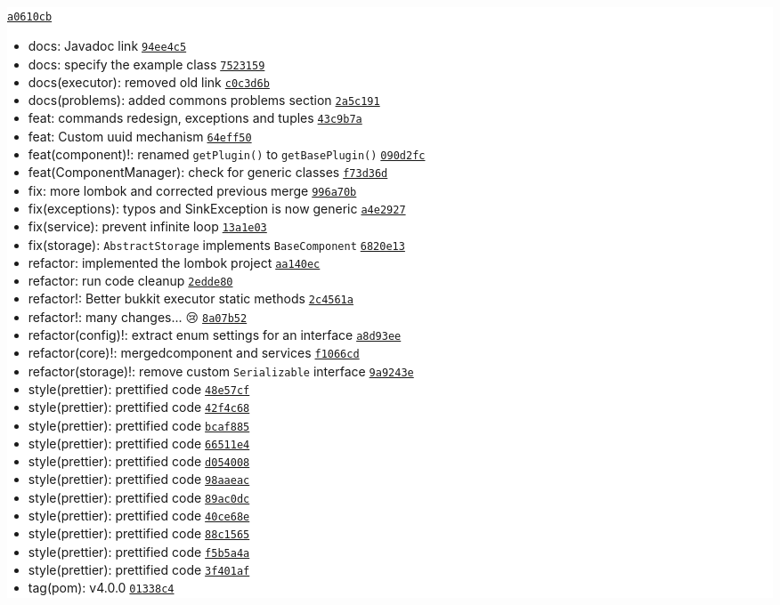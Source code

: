   [`a0610cb`](https://github.com/Hazork/sink-library/commit/a0610cbf9534868c2e3093eecab869e97f5b994e)
- docs: Javadoc link
  [`94ee4c5`](https://github.com/Hazork/sink-library/commit/94ee4c53e6122c7a68ce21842b6576b3849aea31)
- docs: specify the example class
  [`7523159`](https://github.com/Hazork/sink-library/commit/7523159605cf358c090cca3e17c4421b6b98f09f)
- docs(executor): removed old link
  [`c0c3d6b`](https://github.com/Hazork/sink-library/commit/c0c3d6b77c6298ba72d6ba942c220e20034594b2)
- docs(problems): added commons problems section
  [`2a5c191`](https://github.com/Hazork/sink-library/commit/2a5c19115854be0a2553bd4f7750c9f8b23ce636)
- feat: commands redesign, exceptions and tuples
  [`43c9b7a`](https://github.com/Hazork/sink-library/commit/43c9b7a2c19cda37d687747c0c1204670562b5e6)
- feat: Custom uuid mechanism
  [`64eff50`](https://github.com/Hazork/sink-library/commit/64eff50a09dac07104112586087abdd2836edbab)
- feat(component)!: renamed `getPlugin()` to `getBasePlugin()`
  [`090d2fc`](https://github.com/Hazork/sink-library/commit/090d2fc4c64f56a67a6705a82c4197ddbce530f3)
- feat(ComponentManager): check for generic classes
  [`f73d36d`](https://github.com/Hazork/sink-library/commit/f73d36d4f50ac967a5315acfe5a1b6fe8671ccfd)
- fix: more lombok and corrected previous merge
  [`996a70b`](https://github.com/Hazork/sink-library/commit/996a70be9d8817576d36702d9d2bf6be4c7cf218)
- fix(exceptions): typos and SinkException is now generic
  [`a4e2927`](https://github.com/Hazork/sink-library/commit/a4e2927fee8dac67c2f3266627353332f4b61314)
- fix(service): prevent infinite loop
  [`13a1e03`](https://github.com/Hazork/sink-library/commit/13a1e03febedba9cf449c2b34bcf09454532e86d)
- fix(storage): `AbstractStorage` implements `BaseComponent`
  [`6820e13`](https://github.com/Hazork/sink-library/commit/6820e1353c97f730ae32ed625e5bc37f0d129e42)
- refactor: implemented the lombok project
  [`aa140ec`](https://github.com/Hazork/sink-library/commit/aa140ec162a743dc5ebae7ac989089d717a3fe28)
- refactor: run code cleanup
  [`2edde80`](https://github.com/Hazork/sink-library/commit/2edde802718da63fc09875f7a649487cba94fe72)
- refactor!: Better bukkit executor static methods
  [`2c4561a`](https://github.com/Hazork/sink-library/commit/2c4561af531f71d234347df1d3e9e893fdad6777)
- refactor!: many changes... 😢
  [`8a07b52`](https://github.com/Hazork/sink-library/commit/8a07b523f8d0e6876222768ac21fd00adfa70a78)
- refactor(config)!: extract enum settings for an interface
  [`a8d93ee`](https://github.com/Hazork/sink-library/commit/a8d93ee6d585e17759b6a7a140fb70afa938a782)
- refactor(core)!: mergedcomponent and services
  [`f1066cd`](https://github.com/Hazork/sink-library/commit/f1066cddff1871cbae6106771947627f883c71c7)
- refactor(storage)!: remove custom `Serializable` interface
  [`9a9243e`](https://github.com/Hazork/sink-library/commit/9a9243ed8824e68c7f40d0067a30cf7def41c1e3)
- style(prettier): prettified code
  [`48e57cf`](https://github.com/Hazork/sink-library/commit/48e57cf9759ed386da5dc2b098b2e977175fe1d3)
- style(prettier): prettified code
  [`42f4c68`](https://github.com/Hazork/sink-library/commit/42f4c6857ca68f4c588a5afe9bbfa3e4a8a2d63c)
- style(prettier): prettified code
  [`bcaf885`](https://github.com/Hazork/sink-library/commit/bcaf885a761fa0067fa854eb796b5bfd852290b7)
- style(prettier): prettified code
  [`66511e4`](https://github.com/Hazork/sink-library/commit/66511e41e251374c653521d2108eed69db753250)
- style(prettier): prettified code
  [`d054008`](https://github.com/Hazork/sink-library/commit/d05400840970cb2051fdbe5cc1ff5924df85bd41)
- style(prettier): prettified code
  [`98aaeac`](https://github.com/Hazork/sink-library/commit/98aaeac3e6cef303d847e1b462126717fdb850f8)
- style(prettier): prettified code
  [`89ac0dc`](https://github.com/Hazork/sink-library/commit/89ac0dc669b70fd4b399c0f62238835db6754c9c)
- style(prettier): prettified code
  [`40ce68e`](https://github.com/Hazork/sink-library/commit/40ce68e7454cf40d26275f1494da83ff39e79bd3)
- style(prettier): prettified code
  [`88c1565`](https://github.com/Hazork/sink-library/commit/88c15655b65e9ce2cbeed96012ba42ace239f01e)
- style(prettier): prettified code
  [`f5b5a4a`](https://github.com/Hazork/sink-library/commit/f5b5a4a4251a3a64d16129bef14dead3e06c9773)
- style(prettier): prettified code
  [`3f401af`](https://github.com/Hazork/sink-library/commit/3f401afedfc0180a23d4a58c8947b509fbba4c9f)
- tag(pom): v4.0.0
  [`01338c4`](https://github.com/Hazork/sink-library/commit/01338c48f8c8bde99cda6b0cae64b65774b9149a)
